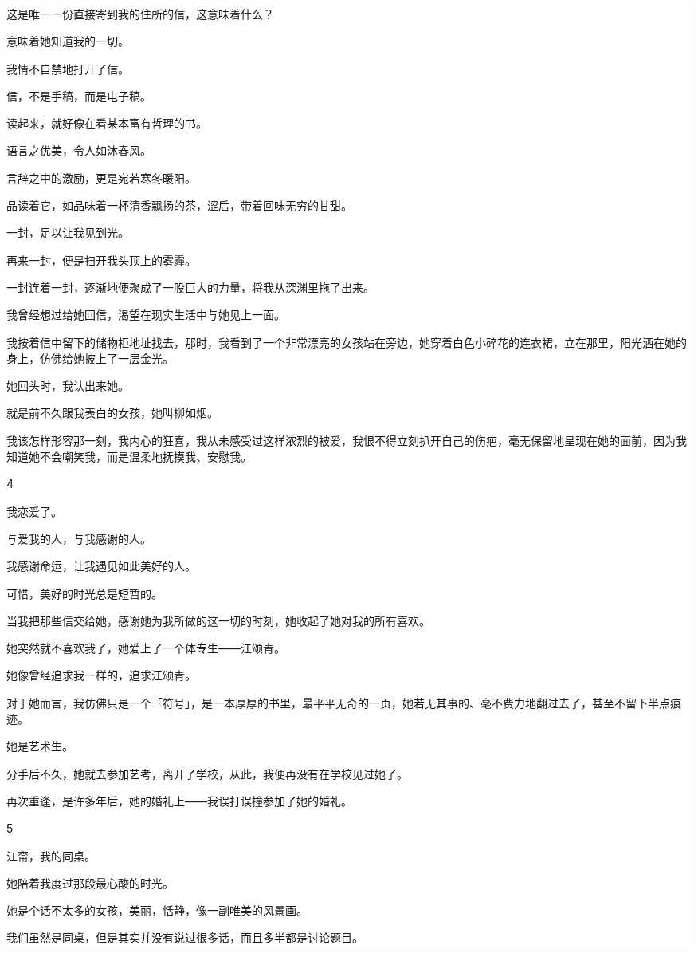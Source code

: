 这是唯一一份直接寄到我的住所的信，这意味着什么？

意味着她知道我的一切。

我情不自禁地打开了信。

信，不是手稿，而是电子稿。

读起来，就好像在看某本富有哲理的书。

语言之优美，令人如沐春风。

言辞之中的激励，更是宛若寒冬暖阳。

品读着它，如品味着一杯清香飘扬的茶，涩后，带着回味无穷的甘甜。

一封，足以让我见到光。

再来一封，便是扫开我头顶上的雾霾。

一封连着一封，逐渐地便聚成了一股巨大的力量，将我从深渊里拖了出来。

我曾经想过给她回信，渴望在现实生活中与她见上一面。

我按着信中留下的储物柜地址找去，那时，我看到了一个非常漂亮的女孩站在旁边，她穿着白色小碎花的连衣裙，立在那里，阳光洒在她的身上，仿佛给她披上了一层金光。

她回头时，我认出来她。

就是前不久跟我表白的女孩，她叫柳如烟。

我该怎样形容那一刻，我内心的狂喜，我从未感受过这样浓烈的被爱，我恨不得立刻扒开自己的伤疤，毫无保留地呈现在她的面前，因为我知道她不会嘲笑我，而是温柔地抚摸我、安慰我。

4

我恋爱了。

与爱我的人，与我感谢的人。

我感谢命运，让我遇见如此美好的人。

可惜，美好的时光总是短暂的。

当我把那些信交给她，感谢她为我所做的这一切的时刻，她收起了她对我的所有喜欢。

她突然就不喜欢我了，她爱上了一个体专生——江颂青。

她像曾经追求我一样的，追求江颂青。

对于她而言，我仿佛只是一个「符号」，是一本厚厚的书里，最平平无奇的一页，她若无其事的、毫不费力地翻过去了，甚至不留下半点痕迹。

她是艺术生。

分手后不久，她就去参加艺考，离开了学校，从此，我便再没有在学校见过她了。

再次重逢，是许多年后，她的婚礼上——我误打误撞参加了她的婚礼。

5

江甯，我的同桌。

她陪着我度过那段最心酸的时光。

她是个话不太多的女孩，美丽，恬静，像一副唯美的风景画。

我们虽然是同桌，但是其实并没有说过很多话，而且多半都是讨论题目。
